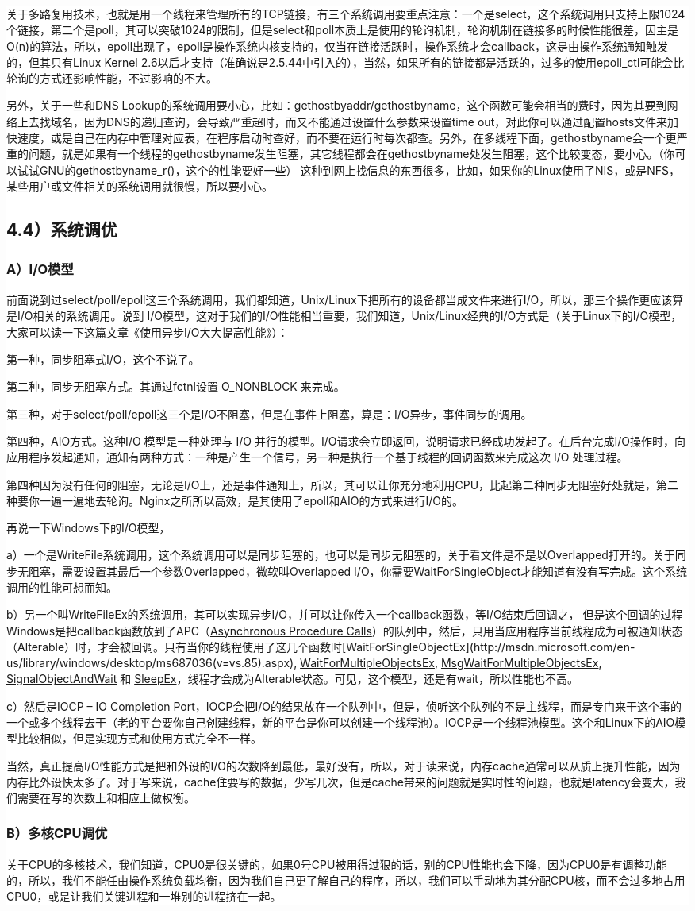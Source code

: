 关于多路复用技术，也就是用一个线程来管理所有的TCP链接，有三个系统调用要重点注意：一个是select，这个系统调用只支持上限1024个链接，第二个是poll，其可以突破1024的限制，但是select和poll本质上是使用的轮询机制，轮询机制在链接多的时候性能很差，因主是O(n)的算法，所以，epoll出现了，epoll是操作系统内核支持的，仅当在链接活跃时，操作系统才会callback，这是由操作系统通知触发的，但其只有Linux Kernel 2.6以后才支持（准确说是2.5.44中引入的），当然，如果所有的链接都是活跃的，过多的使用epoll_ctl可能会比轮询的方式还影响性能，不过影响的不大。

另外，关于一些和DNS Lookup的系统调用要小心，比如：gethostbyaddr/gethostbyname，这个函数可能会相当的费时，因为其要到网络上去找域名，因为DNS的递归查询，会导致严重超时，而又不能通过设置什么参数来设置time out，对此你可以通过配置hosts文件来加快速度，或是自己在内存中管理对应表，在程序启动时查好，而不要在运行时每次都查。另外，在多线程下面，gethostbyname会一个更严重的问题，就是如果有一个线程的gethostbyname发生阻塞，其它线程都会在gethostbyname处发生阻塞，这个比较变态，要小心。（你可以试试GNU的gethostbyname_r()，这个的性能要好一些） 这种到网上找信息的东西很多，比如，如果你的Linux使用了NIS，或是NFS，某些用户或文件相关的系统调用就很慢，所以要小心。

## 4.4）系统调优

### A）I/O模型

前面说到过select/poll/epoll这三个系统调用，我们都知道，Unix/Linux下把所有的设备都当成文件来进行I/O，所以，那三个操作更应该算是I/O相关的系统调用。说到  I/O模型，这对于我们的I/O性能相当重要，我们知道，Unix/Linux经典的I/O方式是（关于Linux下的I/O模型，大家可以读一下这篇文章《[使用异步I/O大大提高性能](http://www.ibm.com/developerworks/cn/linux/l-async/)》）：

第一种，同步阻塞式I/O，这个不说了。

第二种，同步无阻塞方式。其通过fctnl设置 O_NONBLOCK 来完成。

第三种，对于select/poll/epoll这三个是I/O不阻塞，但是在事件上阻塞，算是：I/O异步，事件同步的调用。

第四种，AIO方式。这种I/O 模型是一种处理与 I/O 并行的模型。I/O请求会立即返回，说明请求已经成功发起了。在后台完成I/O操作时，向应用程序发起通知，通知有两种方式：一种是产生一个信号，另一种是执行一个基于线程的回调函数来完成这次 I/O 处理过程。

第四种因为没有任何的阻塞，无论是I/O上，还是事件通知上，所以，其可以让你充分地利用CPU，比起第二种同步无阻塞好处就是，第二种要你一遍一遍地去轮询。Nginx之所所以高效，是其使用了epoll和AIO的方式来进行I/O的。

再说一下Windows下的I/O模型，

a）一个是WriteFile系统调用，这个系统调用可以是同步阻塞的，也可以是同步无阻塞的，关于看文件是不是以Overlapped打开的。关于同步无阻塞，需要设置其最后一个参数Overlapped，微软叫Overlapped I/O，你需要WaitForSingleObject才能知道有没有写完成。这个系统调用的性能可想而知。

b）另一个叫WriteFileEx的系统调用，其可以实现异步I/O，并可以让你传入一个callback函数，等I/O结束后回调之， 但是这个回调的过程Windows是把callback函数放到了APC（[Asynchronous Procedure Calls](http://msdn.microsoft.com/en-us/library/windows/desktop/ms681951(v=vs.85).aspx)）的队列中，然后，只用当应用程序当前线程成为可被通知状态（Alterable）时，才会被回调。只有当你的线程使用了这几个函数时[WaitForSingleObjectEx](http://msdn.microsoft.com/en-us/library/windows/desktop/ms687036(v=vs.85).aspx), [WaitForMultipleObjectsEx](http://msdn.microsoft.com/en-us/library/windows/desktop/ms687028(v=vs.85).aspx), [MsgWaitForMultipleObjectsEx](http://msdn.microsoft.com/en-us/library/windows/desktop/ms684245(v=vs.85).aspx), [SignalObjectAndWait](http://msdn.microsoft.com/en-us/library/windows/desktop/ms686293(v=vs.85).aspx) 和 [SleepEx](http://msdn.microsoft.com/en-us/library/windows/desktop/ms686307(v=vs.85).aspx)，线程才会成为Alterable状态。可见，这个模型，还是有wait，所以性能也不高。

c）然后是IOCP – IO Completion Port，IOCP会把I/O的结果放在一个队列中，但是，侦听这个队列的不是主线程，而是专门来干这个事的一个或多个线程去干（老的平台要你自己创建线程，新的平台是你可以创建一个线程池）。IOCP是一个线程池模型。这个和Linux下的AIO模型比较相似，但是实现方式和使用方式完全不一样。

当然，真正提高I/O性能方式是把和外设的I/O的次数降到最低，最好没有，所以，对于读来说，内存cache通常可以从质上提升性能，因为内存比外设快太多了。对于写来说，cache住要写的数据，少写几次，但是cache带来的问题就是实时性的问题，也就是latency会变大，我们需要在写的次数上和相应上做权衡。

### B）多核CPU调优

关于CPU的多核技术，我们知道，CPU0是很关键的，如果0号CPU被用得过狠的话，别的CPU性能也会下降，因为CPU0是有调整功能的，所以，我们不能任由操作系统负载均衡，因为我们自己更了解自己的程序，所以，我们可以手动地为其分配CPU核，而不会过多地占用CPU0，或是让我们关键进程和一堆别的进程挤在一起。
